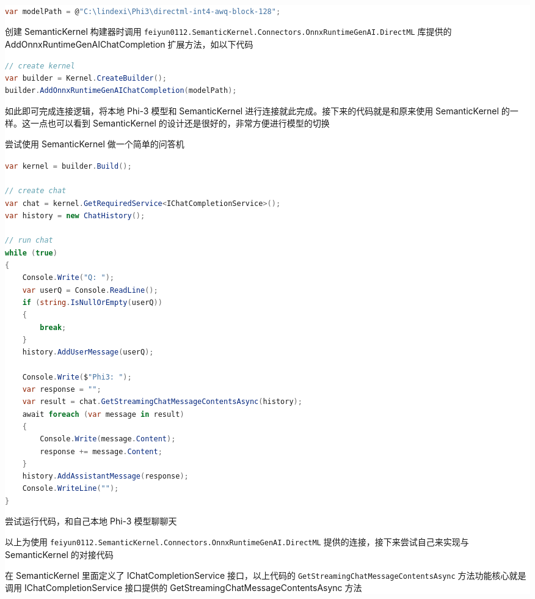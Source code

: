 ```csharp
var modelPath = @"C:\lindexi\Phi3\directml-int4-awq-block-128";
```

创建 SemanticKernel 构建器时调用 `feiyun0112.SemanticKernel.Connectors.OnnxRuntimeGenAI.DirectML` 库提供的 AddOnnxRuntimeGenAIChatCompletion 扩展方法，如以下代码

```csharp
// create kernel
var builder = Kernel.CreateBuilder();
builder.AddOnnxRuntimeGenAIChatCompletion(modelPath);
```

如此即可完成连接逻辑，将本地 Phi-3 模型和 SemanticKernel 进行连接就此完成。接下来的代码就是和原来使用 SemanticKernel 的一样。这一点也可以看到 SemanticKernel 的设计还是很好的，非常方便进行模型的切换

尝试使用 SemanticKernel 做一个简单的问答机

```csharp
var kernel = builder.Build();

// create chat
var chat = kernel.GetRequiredService<IChatCompletionService>();
var history = new ChatHistory();

// run chat
while (true)
{
    Console.Write("Q: ");
    var userQ = Console.ReadLine();
    if (string.IsNullOrEmpty(userQ))
    {
        break;
    }
    history.AddUserMessage(userQ);

    Console.Write($"Phi3: ");
    var response = "";
    var result = chat.GetStreamingChatMessageContentsAsync(history);
    await foreach (var message in result)
    {
        Console.Write(message.Content);
        response += message.Content;
    }
    history.AddAssistantMessage(response);
    Console.WriteLine("");
}
```

尝试运行代码，和自己本地 Phi-3 模型聊聊天

以上为使用 `feiyun0112.SemanticKernel.Connectors.OnnxRuntimeGenAI.DirectML` 提供的连接，接下来尝试自己来实现与 SemanticKernel 的对接代码

在 SemanticKernel 里面定义了 IChatCompletionService 接口，以上代码的 `GetStreamingChatMessageContentsAsync` 方法功能核心就是调用 IChatCompletionService 接口提供的 GetStreamingChatMessageContentsAsync 方法
